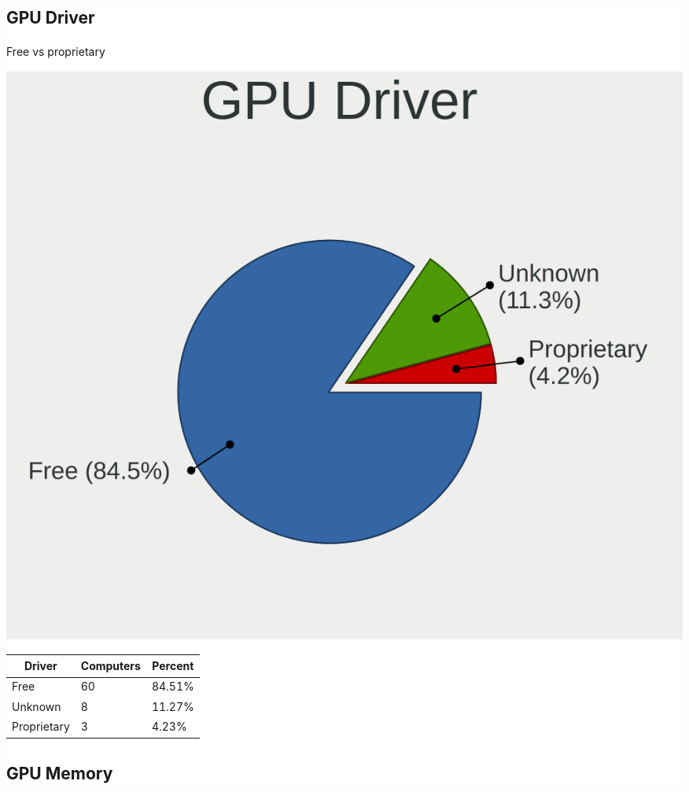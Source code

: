 GPU Driver
----------

Free vs proprietary

![GPU Driver](./images/pie_chart/gpu_driver.svg)


| Driver      | Computers | Percent |
|-------------|-----------|---------|
| Free        | 60        | 84.51%  |
| Unknown     | 8         | 11.27%  |
| Proprietary | 3         | 4.23%   |

GPU Memory
----------
